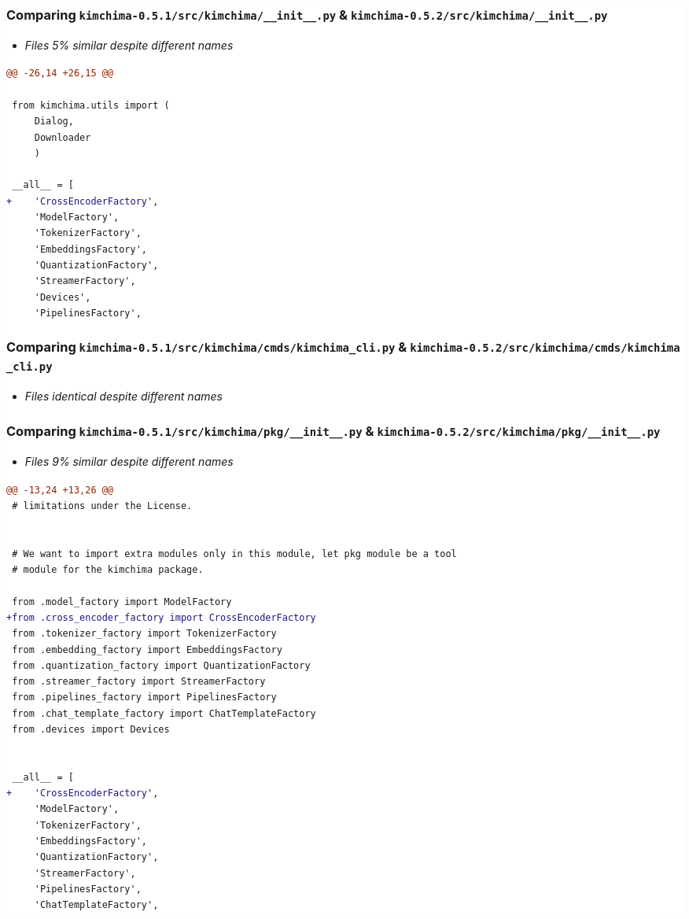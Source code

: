 ### Comparing `kimchima-0.5.1/src/kimchima/__init__.py` & `kimchima-0.5.2/src/kimchima/__init__.py`

 * *Files 5% similar despite different names*

```diff
@@ -26,14 +26,15 @@
 
 from kimchima.utils import (
     Dialog,
     Downloader
     )
 
 __all__ = [
+    'CrossEncoderFactory',
     'ModelFactory', 
     'TokenizerFactory', 
     'EmbeddingsFactory',
     'QuantizationFactory',
     'StreamerFactory',
     'Devices',
     'PipelinesFactory',
```

### Comparing `kimchima-0.5.1/src/kimchima/cmds/kimchima_cli.py` & `kimchima-0.5.2/src/kimchima/cmds/kimchima_cli.py`

 * *Files identical despite different names*

### Comparing `kimchima-0.5.1/src/kimchima/pkg/__init__.py` & `kimchima-0.5.2/src/kimchima/pkg/__init__.py`

 * *Files 9% similar despite different names*

```diff
@@ -13,24 +13,26 @@
 # limitations under the License.
 
 
 # We want to import extra modules only in this module, let pkg module be a tool
 # module for the kimchima package.
 
 from .model_factory import ModelFactory
+from .cross_encoder_factory import CrossEncoderFactory
 from .tokenizer_factory import TokenizerFactory
 from .embedding_factory import EmbeddingsFactory
 from .quantization_factory import QuantizationFactory
 from .streamer_factory import StreamerFactory
 from .pipelines_factory import PipelinesFactory
 from .chat_template_factory import ChatTemplateFactory
 from .devices import Devices
 
 
 __all__ = [
+    'CrossEncoderFactory',
     'ModelFactory', 
     'TokenizerFactory', 
     'EmbeddingsFactory',
     'QuantizationFactory',
     'StreamerFactory',
     'PipelinesFactory',
     'ChatTemplateFactory',
```
